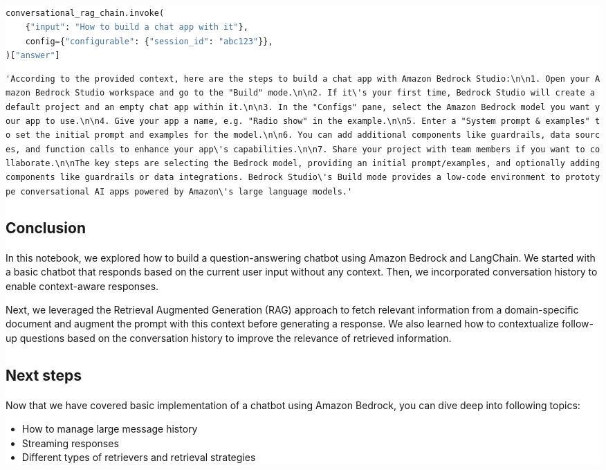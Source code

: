 


```python
conversational_rag_chain.invoke(
    {"input": "How to build a chat app with it"},
    config={"configurable": {"session_id": "abc123"}},
)["answer"]
```




    'According to the provided context, here are the steps to build a chat app with Amazon Bedrock Studio:\n\n1. Open your Amazon Bedrock Studio workspace and go to the "Build" mode.\n\n2. If it\'s your first time, Bedrock Studio will create a default project and an empty chat app within it.\n\n3. In the "Configs" pane, select the Amazon Bedrock model you want your app to use.\n\n4. Give your app a name, e.g. "Radio show" in the example.\n\n5. Enter a "System prompt & examples" to set the initial prompt and examples for the model.\n\n6. You can add additional components like guardrails, data sources, and function calls to enhance your app\'s capabilities.\n\n7. Share your project with team members if you want to collaborate.\n\nThe key steps are selecting the Bedrock model, providing an initial prompt/examples, and optionally adding components like guardrails or data integrations. Bedrock Studio\'s Build mode provides a low-code environment to prototype conversational AI apps powered by Amazon\'s large language models.'



<h2>Conclusion</h2>

In this notebook, we explored how to build a question-answering chatbot using Amazon Bedrock and LangChain. We started with a basic chatbot that responds based on the current user input without any context. Then, we incorporated conversation history to enable context-aware responses.

Next, we leveraged the Retrieval Augmented Generation (RAG) approach to fetch relevant information from a domain-specific document and augment the prompt with this context before generating a response. We also learned how to contextualize follow-up questions based on the conversation history to improve the relevance of retrieved information.

<h2>Next steps</h2>

Now that we have covered basic implementation of a chatbot using Amazon Bedrock, you can dive deep into following topics:

- How to manage large message history
- Streaming responses
- Different types of retrievers and retrieval strategies
